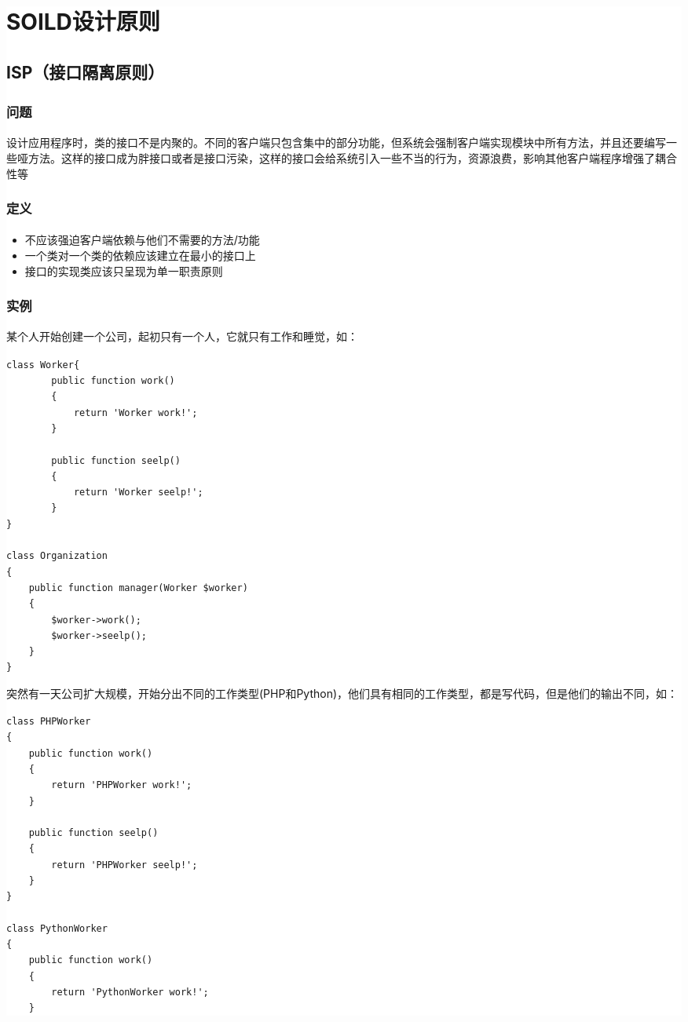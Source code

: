 # SOILD设计原则

## ISP（接口隔离原则）

### 问题

设计应用程序时，类的接口不是内聚的。不同的客户端只包含集中的部分功能，但系统会强制客户端实现模块中所有方法，并且还要编写一些哑方法。这样的接口成为胖接口或者是接口污染，这样的接口会给系统引入一些不当的行为，资源浪费，影响其他客户端程序增强了耦合性等

### 定义

- 不应该强迫客户端依赖与他们不需要的方法/功能
- 一个类对一个类的依赖应该建立在最小的接口上
- 接口的实现类应该只呈现为单一职责原则

### 实例

某个人开始创建一个公司，起初只有一个人，它就只有工作和睡觉，如：

```
class Worker{
        public function work()
        {
            return 'Worker work!';
        }

        public function seelp()
        {
            return 'Worker seelp!';
        }
}

class Organization
{
    public function manager(Worker $worker)
    {
        $worker->work();
        $worker->seelp();
    }
}
```

突然有一天公司扩大规模，开始分出不同的工作类型(PHP和Python)，他们具有相同的工作类型，都是写代码，但是他们的输出不同，如：

```
class PHPWorker
{
    public function work()
    {
        return 'PHPWorker work!';
    }

    public function seelp()
    {
        return 'PHPWorker seelp!';
    }
}

class PythonWorker
{
    public function work()
    {
        return 'PythonWorker work!';
    }
```